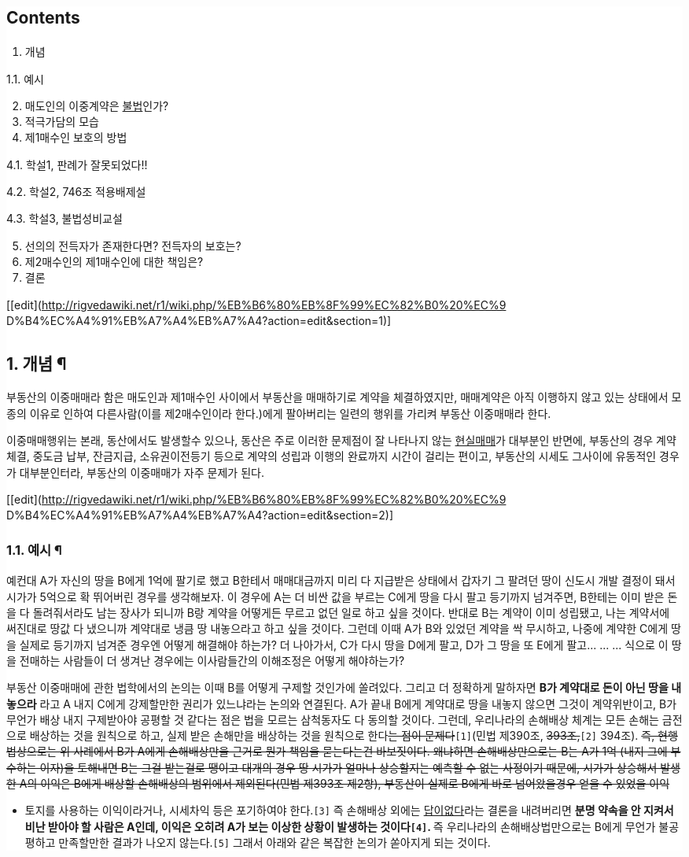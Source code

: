 ## Contents

    

1. 개념 
    

1.1. 예시

2. 매도인의 이중계약은 [불법](%EB%B6%88%EB%B2%95.md)인가? 
3. 적극가담의 모습 
4. 제1매수인 보호의 방법 
    

4.1. 학설1, 판례가 잘못되었다!!

4.2. 학설2, 746조 적용배제설

4.3. 학설3, 불법성비교설

5. 선의의 전득자가 존재한다면? 전득자의 보호는? 
6. 제2매수인의 제1매수인에 대한 책임은? 
7. 결론 

[[edit](http://rigvedawiki.net/r1/wiki.php/%EB%B6%80%EB%8F%99%EC%82%B0%20%EC%9
D%B4%EC%A4%91%EB%A7%A4%EB%A7%A4?action=edit&section=1)]

## 1. 개념 ¶

  

부동산의 이중매매라 함은 매도인과 제1매수인 사이에서 부동산을 매매하기로 계약을 체결하였지만, 매매계약은 아직 이행하지 않고 있는 상태에서
모종의 이유로 인하여 다른사람(이를 제2매수인이라 한다.)에게 팔아버리는 일련의 행위를 가리켜 부동산 이중매매라 한다.

  

이중매매행위는 본래, 동산에서도 발생할수 있으나, 동산은 주로 이러한 문제점이 잘 나타나지 않는
[현실매매](%ED%98%84%EC%8B%A4%EB%A7%A4%EB%A7%A4.md)가 대부분인 반면에, 부동산의 경우 계약체결,
중도금 납부, 잔금지급, 소유권이전등기 등으로 계약의 성립과 이행의 완료까지 시간이 걸리는 편이고, 부동산의 시세도 그사이에 유동적인 경우가
대부분인터라, 부동산의 이중매매가 자주 문제가 된다.

  

[[edit](http://rigvedawiki.net/r1/wiki.php/%EB%B6%80%EB%8F%99%EC%82%B0%20%EC%9
D%B4%EC%A4%91%EB%A7%A4%EB%A7%A4?action=edit&section=2)]

### 1.1. 예시 ¶

  

예컨대 A가 자신의 땅을 B에게 1억에 팔기로 했고 B한테서 매매대금까지 미리 다 지급받은 상태에서 갑자기 그 팔려던 땅이 신도시 개발
결정이 돼서 시가가 5억으로 확 뛰어버린 경우를 생각해보자. 이 경우에 A는 더 비싼 값을 부르는 C에게 땅을 다시 팔고 등기까지 넘겨주면,
B한테는 이미 받은 돈을 다 돌려줘서라도 남는 장사가 되니까 B랑 계약을 어떻게든 무르고 없던 일로 하고 싶을 것이다. 반대로 B는 계약이
이미 성립됐고, 나는 계약서에 써진대로 땅값 다 냈으니까 계약대로 냉큼 땅 내놓으라고 하고 싶을 것이다. 그런데 이때 A가 B와 있었던
계약을 싹 무시하고, 나중에 계약한 C에게 땅을 실제로 등기까지 넘겨준 경우엔 어떻게 해결해야 하는가? 더 나아가서, C가 다시 땅을 D에게
팔고, D가 그 땅을 또 E에게 팔고... ... ... 식으로 이 땅을 전매하는 사람들이 더 생겨난 경우에는 이사람들간의 이해조정은 어떻게
해야하는가?

  

부동산 이중매매에 관한 법학에서의 논의는 이때 B를 어떻게 구제할 것인가에 쏠려있다. 그리고 더 정확하게 말하자면 **B가 계약대로 돈이
아닌 땅을 내놓으라** 라고 A 내지 C에게 강제할만한 권리가 있느냐라는 논의와 연결된다. A가 끝내 B에게 계약대로 땅을 내놓지 않으면
그것이 계약위반이고, B가 무언가 배상 내지 구제받아야 공평할 것 같다는 점은 법을 모르는 삼척동자도 다 동의할 것이다. 그런데, 우리나라의
손해배상 체계는 모든 손해는 금전으로 배상하는 것을 원칙으로 하고, 실제 받은 손해만을 배상하는 것을 원칙으로 한다<del>는 점이
문제다</del>`[1]`(민법 제390조, <del>393조,</del>`[2]` 394조). <del>즉, 현행법상으로는 위 사례에서
B가 A에게 손해배상만을 근거로 뭔가 책임을 묻는다는건 바보짓이다. 왜냐하면 손해배상만으로는 B는 A가 1억 (내지 그에 부수하는 이자)을
토해내면 B는 그걸 받는걸로 땡이고 대개의 경우 땅 시가가 얼마나 상승할지는 예측할 수 없는 사정이기 때문에, 시가가 상승해서 발생한 A의
이익은 B에게 배상할 손해배상의 범위에서 제외된다(민법 제393조 제2항), 부동산이 실제로 B에게 바로 넘어왔을경우 얻을 수 있었을 이익
- 토지를 사용하는 이익이라거나, 시세차익 등은 포기하여야 한다.</del>`[3]` 즉 손해배상 외에는 [답이없다](%EB%8B%B5%EC%9D%B4%20%EC%97%86%EB%8B%A4.md)라는 결론을 내려버리면 **분명 약속을 안 지켜서
비난 받아야 할 사람은 A인데, 이익은 오히려 A가 보는 이상한 상황이 발생하는 것이다`[4]`. <del></del>** 즉 우리나라의
손해배상법만으로는 B에게 무언가 불공평하고 만족할만한 결과가 나오지 않는다.`[5]` 그래서 아래와 같은 복잡한 논의가 쏟아지게 되는
것이다.  
